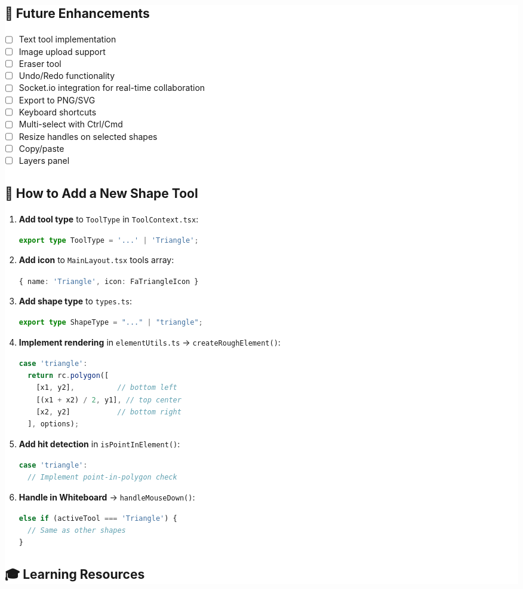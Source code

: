 ## 🚀 Future Enhancements

- [ ] Text tool implementation
- [ ] Image upload support
- [ ] Eraser tool
- [ ] Undo/Redo functionality
- [ ] Socket.io integration for real-time collaboration
- [ ] Export to PNG/SVG
- [ ] Keyboard shortcuts
- [ ] Multi-select with Ctrl/Cmd
- [ ] Resize handles on selected shapes
- [ ] Copy/paste
- [ ] Layers panel

## 📖 How to Add a New Shape Tool

1. **Add tool type** to `ToolType` in `ToolContext.tsx`:
   ```typescript
   export type ToolType = '...' | 'Triangle';
   ```

2. **Add icon** to `MainLayout.tsx` tools array:
   ```typescript
   { name: 'Triangle', icon: FaTriangleIcon }
   ```

3. **Add shape type** to `types.ts`:
   ```typescript
   export type ShapeType = "..." | "triangle";
   ```

4. **Implement rendering** in `elementUtils.ts` → `createRoughElement()`:
   ```typescript
   case 'triangle':
     return rc.polygon([
       [x1, y2],          // bottom left
       [(x1 + x2) / 2, y1], // top center
       [x2, y2]           // bottom right
     ], options);
   ```

5. **Add hit detection** in `isPointInElement()`:
   ```typescript
   case 'triangle':
     // Implement point-in-polygon check
   ```

6. **Handle in Whiteboard** → `handleMouseDown()`:
   ```typescript
   else if (activeTool === 'Triangle') {
     // Same as other shapes
   }
   ```

## 🎓 Learning Resources
